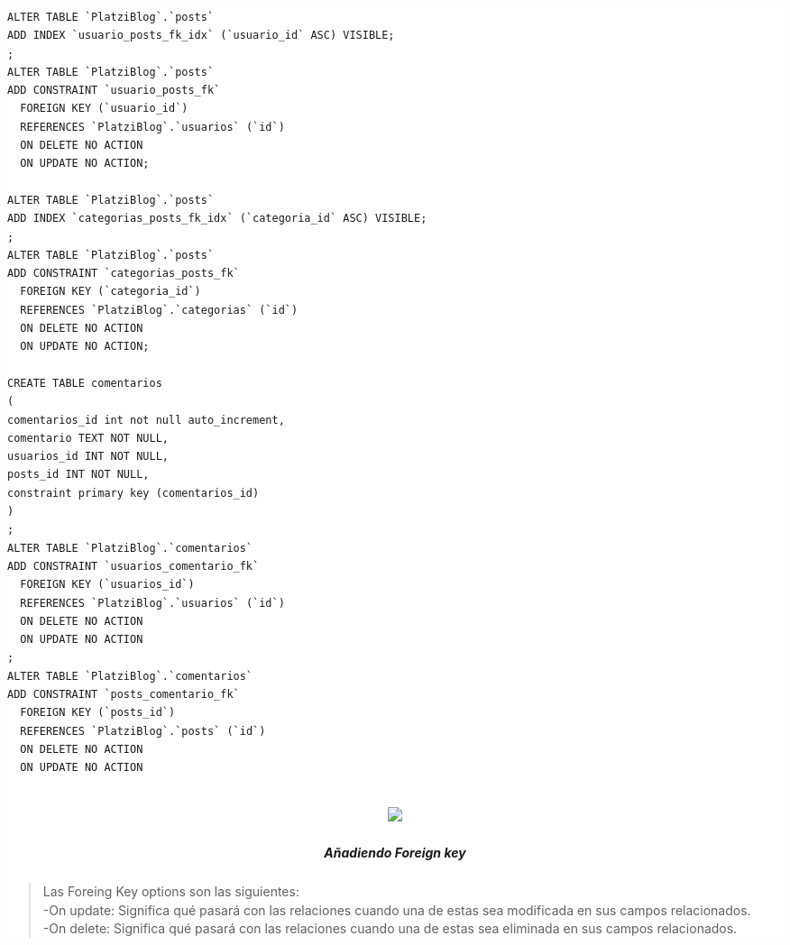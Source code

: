     ALTER TABLE `PlatziBlog`.`posts` 
    ADD INDEX `usuario_posts_fk_idx` (`usuario_id` ASC) VISIBLE;
    ;
    ALTER TABLE `PlatziBlog`.`posts` 
    ADD CONSTRAINT `usuario_posts_fk`
      FOREIGN KEY (`usuario_id`)
      REFERENCES `PlatziBlog`.`usuarios` (`id`)
      ON DELETE NO ACTION
      ON UPDATE NO ACTION;
  
    ALTER TABLE `PlatziBlog`.`posts` 
    ADD INDEX `categorias_posts_fk_idx` (`categoria_id` ASC) VISIBLE;
    ;
    ALTER TABLE `PlatziBlog`.`posts` 
    ADD CONSTRAINT `categorias_posts_fk`
      FOREIGN KEY (`categoria_id`)
      REFERENCES `PlatziBlog`.`categorias` (`id`)
      ON DELETE NO ACTION
      ON UPDATE NO ACTION;
      
    CREATE TABLE comentarios 
    (
    comentarios_id int not null auto_increment,
    comentario TEXT NOT NULL, 
    usuarios_id INT NOT NULL,
    posts_id INT NOT NULL,
    constraint primary key (comentarios_id)
    )
    ;
    ALTER TABLE `PlatziBlog`.`comentarios` 
    ADD CONSTRAINT `usuarios_comentario_fk`
      FOREIGN KEY (`usuarios_id`)
      REFERENCES `PlatziBlog`.`usuarios` (`id`)
      ON DELETE NO ACTION
      ON UPDATE NO ACTION
    ;
    ALTER TABLE `PlatziBlog`.`comentarios` 
    ADD CONSTRAINT `posts_comentario_fk`
      FOREIGN KEY (`posts_id`)
      REFERENCES `PlatziBlog`.`posts` (`id`)
      ON DELETE NO ACTION
      ON UPDATE NO ACTION
      
<br>
<div align="center"> 
  <img src="Imágenes/41.png" width="350">
  <h5> Añadiendo Foreign key </h5>
</div>

> Las Foreing Key options son las siguientes: <br>
> -On update: Significa qué pasará con las relaciones cuando una de estas sea modificada en sus campos relacionados. <br>
> -On delete: Significa qué pasará con las relaciones cuando una de estas sea eliminada en sus campos relacionados.
